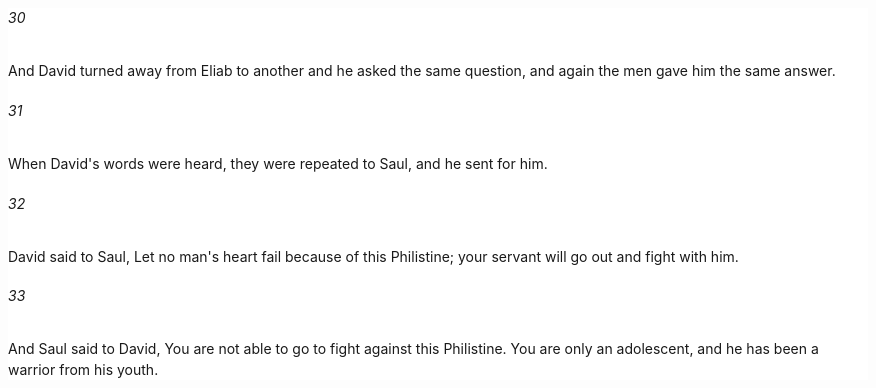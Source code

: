 







###### 30 






And David turned away from Eliab to another and he asked the same question, and again the men gave him the same answer. 













###### 31 






When David's words were heard, they were repeated to Saul, and he sent for him. 













###### 32 






David said to Saul, Let no man's heart fail because of this Philistine; your servant will go out and fight with him. 













###### 33 






And Saul said to David, You are not able to go to fight against this Philistine. You are only an adolescent, and he has been a warrior from his youth. 
